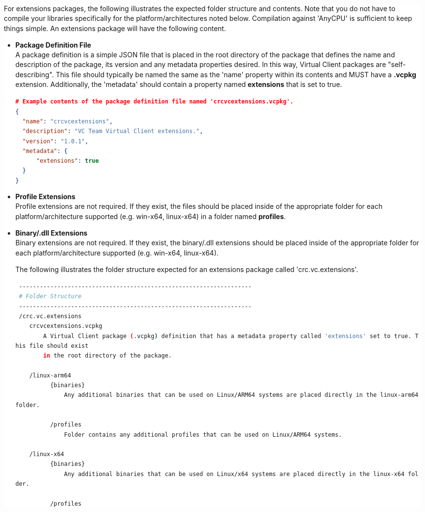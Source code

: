 
For extensions packages, the following illustrates the expected folder structure and contents. Note that you do not have to compile your libraries
specifically for the platform/architectures noted below. Compilation against 'AnyCPU' is sufficient to keep things simple. An extensions package
will have the following content.

* **Package Definition File**  
  A package definition is a simple JSON file that is placed in the root directory of the package that defines the name and description of the 
  package, its version and any metadata properties desired. In this way, Virtual Client packages are "self-describing". This file should typically be
  named the same as the 'name' property within its contents and MUST have a **.vcpkg** extension. Additionally, the 'metadata' should contain a property
  named **extensions** that is set to true.


  ``` json
  # Example contents of the package definition file named 'crcvcextensions.vcpkg'.
  {
    "name": "crcvcextensions",
    "description": "VC Team Virtual Client extensions.",
    "version": "1.0.1",
    "metadata": {
        "extensions": true
    }
  }
  ```

* **Profile Extensions**  
  Profile extensions are not required. If they exist, the files should be placed inside of the appropriate folder for each platform/architecture supported 
  (e.g. win-x64, linux-x64) in a folder named **profiles**.

* **Binary/.dll Extensions**  
   Binary extensions are not required. If they exist, the binary/.dll extensions should be placed inside of the appropriate folder for each platform/architecture supported 
  (e.g. win-x64, linux-x64).

  The following illustrates the folder structure expected for an extensions package called 'crc.vc.extensions'.


  ```bash
   -------------------------------------------------------------------
   # Folder Structure
   -------------------------------------------------------------------
   /crc.vc.extensions
      crcvcextensions.vcpkg
          A Virtual Client package (.vcpkg) definition that has a metadata property called 'extensions' set to true. This file should exist
          in the root directory of the package.
                
      /linux-arm64
            {binaries}
                Any additional binaries that can be used on Linux/ARM64 systems are placed directly in the linux-arm64 folder.
                
            /profiles
                Folder contains any additional profiles that can be used on Linux/ARM64 systems.

      /linux-x64
            {binaries}
                Any additional binaries that can be used on Linux/x64 systems are placed directly in the linux-x64 folder.
                
            /profiles
  ```